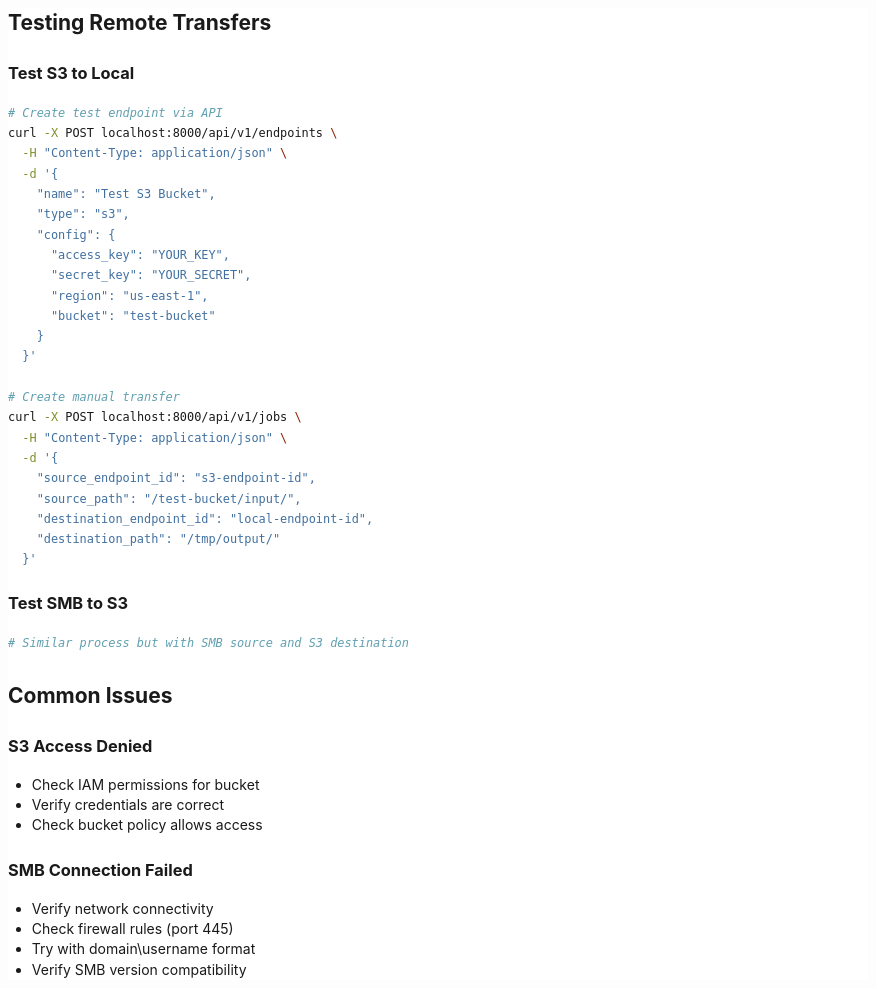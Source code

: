 ```python
```

## Testing Remote Transfers

### Test S3 to Local
```bash
# Create test endpoint via API
curl -X POST localhost:8000/api/v1/endpoints \
  -H "Content-Type: application/json" \
  -d '{
    "name": "Test S3 Bucket",
    "type": "s3",
    "config": {
      "access_key": "YOUR_KEY",
      "secret_key": "YOUR_SECRET",
      "region": "us-east-1",
      "bucket": "test-bucket"
    }
  }'

# Create manual transfer
curl -X POST localhost:8000/api/v1/jobs \
  -H "Content-Type: application/json" \
  -d '{
    "source_endpoint_id": "s3-endpoint-id",
    "source_path": "/test-bucket/input/",
    "destination_endpoint_id": "local-endpoint-id",
    "destination_path": "/tmp/output/"
  }'
```

### Test SMB to S3
```bash
# Similar process but with SMB source and S3 destination
```

## Common Issues

### S3 Access Denied
- Check IAM permissions for bucket
- Verify credentials are correct
- Check bucket policy allows access

### SMB Connection Failed
- Verify network connectivity
- Check firewall rules (port 445)
- Try with domain\username format
- Verify SMB version compatibility
